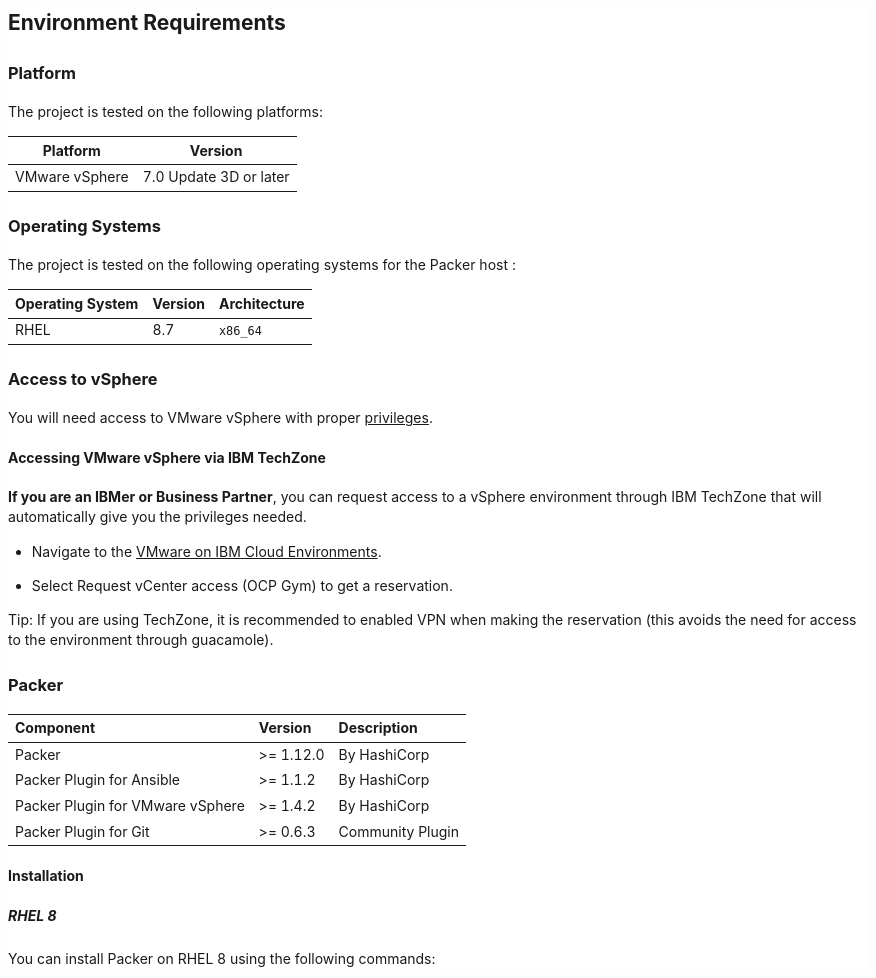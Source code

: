## Environment Requirements

### Platform

The project is tested on the following platforms:

| Platform        | Version               |
| --------------- | --------------------- |
| VMware vSphere  | 7.0 Update 3D or later|

### Operating Systems

The project is tested on the following operating systems for the Packer host :

| Operating System   | Version   | Architecture           |
| :----------------- | :-------- | :--------------------- |
| RHEL               | 8.7       | `x86_64`               |

### Access to vSphere

You will need access to VMware vSphere with proper [privileges](https://vmware.github.io/packer-examples-for-vsphere/getting-started/privileges/).

#### Accessing VMware vSphere via IBM TechZone
**If you are an IBMer or Business Partner**, you can request access to a vSphere environment through IBM TechZone that will automatically give you the privileges needed.

- Navigate to the [VMware on IBM Cloud Environments](https://techzone.ibm.com/collection/tech-zone-certified-base-images/journey-vmware-on-ibm-cloud-environments).

- Select Request vCenter access (OCP Gym) to get a reservation.

Tip: If you are using TechZone, it is recommended to enabled VPN when making the reservation (this avoids the need for access to the environment through guacamole).

### Packer

| Component                                                        | Version   | Description      |
| :--------------------------------------------------------------- | :-------- | :--------------- |
| Packer                              | >= 1.12.0 | By HashiCorp     |
| Packer Plugin for Ansible        | >= 1.1.2  | By HashiCorp     |
| Packer Plugin for VMware vSphere | >= 1.4.2  | By HashiCorp     |
| Packer Plugin for Git      | >= 0.6.3  | Community Plugin |


#### Installation

##### RHEL 8

You can install Packer on RHEL 8 using the following commands:
